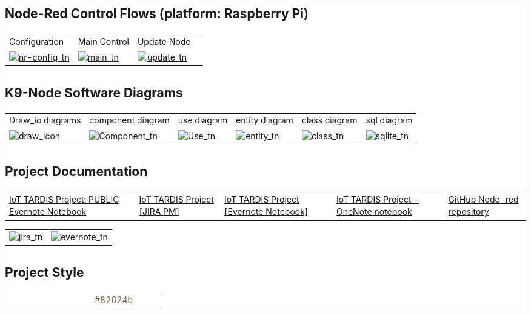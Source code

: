 ## Node-Red Control Flows (platform: __Raspberry Pi__)

| | | | |
|---|---|---|---|
Configuration | Main Control | Update Node |
[![nr-config_tn]][nr-config] | [![main_tn]][main] | [![update_tn]][update_tn]

[demo_tn]: https://files.hoppel.us/techdogs/TARDIS/system_demo_tn.png
[demo]: https://files.hoppel.us/techdogs/TARDIS/system_demo.png
[breadboard_tn]: https://files.hoppel.us/techdogs/TARDIS/breadboard_notes_tn.png
[breadboard]: https://files.hoppel.us/techdogs/TARDIS/breadboard_notes.png
[schematic_bb_tn]: https://files.hoppel.us/techdogs/TARDIS/schematic_bb_tn.png
[schematic_bb]: https://files.hoppel.us/techdogs/TARDIS/schematic_bb.png


[display_legend_1]: https://files.hoppel.us/techdogs/TARDIS/display_legend_1.png
[display_legend_1_tn]: https://files.hoppel.us/techdogs/TARDIS/display_legend_1_tn.png
[display_legend_2]: https://files.hoppel.us/techdogs/TARDIS/display_legend_2.png
[display_legend_2_tn]: https://files.hoppel.us/techdogs/TARDIS/display_legend_2_tn.png
[display_legend_3]: https://files.hoppel.us/techdogs/TARDIS/display_legend_3.png
[display_legend_3_tn]: https://files.hoppel.us/techdogs/TARDIS/display_legend_3_tn.png

[K9_1]: https://files.hoppel.us/techdogs/TARDIS/K9_1.png
[K9_1_tn]: https://files.hoppel.us/techdogs/TARDIS/K9_1_tn.png
[K9_2]: https://files.hoppel.us/techdogs/TARDIS/K9_2.png
[K9_2_tn]: https://files.hoppel.us/techdogs/TARDIS/K9_2_tn.png
[K9_2_live_tn]: https://files.hoppel.us/techdogs/TARDIS/K9_2_live_tn.png
[K9_i]: http://demo.techdogs.us:56000/mjpeg

[schematic]: https://files.hoppel.us/techdogs/TARDIS/IoT_TARDIS_Demo_schem.png
[schematic_tn]: https://files.hoppel.us/techdogs/TARDIS/IoT_TARDIS_Demo_schem_tn.png

[bb]: https://files.hoppel.us/techdogs/TARDIS/IoT_TARDIS_Demo_bb.png
[bb_tn]: https://files.hoppel.us/techdogs/TARDIS/IoT_TARDIS_Demo_bb_tn.png

[main_ui]: https://files.hoppel.us/techdogs/TARDIS/main_ui.png
[main_ui_i]: http://demo.techdogs.us:1880/ui/#!/0?socketid=7n2RyrGfx_OxjrShAAAI
[main_ui_tn]: https://files.hoppel.us/techdogs/TARDIS/main_ui_tn.png
[main_ui_tn_live]: https://files.hoppel.us/techdogs/TARDIS/main_ui_tn_live.png

[nr-config_tn]: https://files.hoppel.us/techdogs/TARDIS/Configuration_a_tn.png 
[nr-config]: https://files.hoppel.us/techdogs/TARDIS/Configuration_a.png

[main]: https://files.hoppel.us/techdogs/TARDIS/MainControl__a.png 
[main_i]: http://demo.techdogs.us:1880/#flow/e0c6f6b6.0d5c68
[main_tn]: https://files.hoppel.us/techdogs/TARDIS/MainControl__a_tn.png
[main_tn_live]: https://files.hoppel.us/techdogs/TARDIS/MainControl__a_tn_live.png

[update_tn]: https://files.hoppel.us/techdogs/TARDIS/UpdateNodeDB_a_tn.png 
[update]: https://files.hoppel.us/techdogs/TARDIS/UpdateNodeDB_a.png

[iot_tn]: https://files.hoppel.us/techdogs/TARDIS/techDogs_IoT_tn.png 
[iot]: https://files.hoppel.us/techdogs/TARDIS/techDogs_IoT.png

## __K9-Node__ Software Diagrams

| | | | | | |
|---|---|---|---|---|---|
| Draw_io diagrams | component diagram | use diagram | entity diagram | class diagram | sql diagram |
| [![draw_icon]][DrawIO]  | [![Component_tn]][Component] | [![Use_tn]][Use]  | [![entity_tn]][entity] | [![class_tn]][class] | [![sqlite_tn]][sqlite] 

[draw_icon]: https://files.hoppel.us/techdogs/TARDIS/draw_io.png
[DrawIO]: https://drive.google.com/file/d/1FYDpskkRdHCHbx-Rh9Uc6l4U7X0JC8et/view?usp=sharing
[Use_tn]: https://files.hoppel.us/techdogs/TARDIS/IoT_TARDIS_UML_DIAGRAMS-Use-K9_tn.png
[Use]:https://files.hoppel.us/techdogs/TARDIS/IoT_TARDIS_UML_DIAGRAMS-Use.png
[Component_tn]: https://files.hoppel.us/techdogs/TARDIS/IoT_TARDIS_UML_DIAGRAMS_component_tn.png
[Component]: https://files.hoppel.us/techdogs/TARDIS/IoT_TARDIS_UML_DIAGRAMS_component.png
[sqlite_tn]: https://files.hoppel.us/techdogs/TARDIS/IoT_TARDIS_UML_DIAGRAMS_sqlite_tn.png
[sqlite]: https://files.hoppel.us/techdogs/TARDIS/IoT_TARDIS_UML_DIAGRAMS_sqlite.png
[class_tn]: https://files.hoppel.us/techdogs/TARDIS/IoT_TARDIS_UML_DIAGRAMS_class_tn.png
[class]: https://files.hoppel.us/techdogs/TARDIS/IoT_TARDIS_UML_DIAGRAMS_class.png
[entity_tn]: https://files.hoppel.us/techdogs/TARDIS/IoT_TARDIS_UML_DIAGRAM_entity_tn.png
[entity]: https://files.hoppel.us/techdogs/TARDIS/IoT_TARDIS_UML_DIAGRAM_entity.png

## Project Documentation

| | | | | |
|---|---|---|---|---|
[IoT TARDIS Project: PUBLIC Evernote Notebook] | [IoT TARDIS Project \[JIRA PM\]] | [IoT TARDIS Project \[Evernote Notebook\]] |[IoT TARDIS Project - OneNote notebook] | [GitHub Node-red repository]

[Online Presentation -ppt]: https://1drv.ms/p/s!AmlRt1Ah7vyImIkNnG3AiufU6QrO1Q
[IoT TARDIS Project \[JIRA PM\]]: http://hs2:8080/secure/RapidBoard.jspa?rapidView=10&selectedIssue=ESP-6
[IoT TARDIS Project: PUBLIC Evernote Notebook]: https://www.evernote.com/pub/rhoppel/iottardis
[IoT TARDIS Project \[Evernote Notebook\]]: https://goo.gl/TqXi6L
[IoT TARDIS Project - OneNote notebook]: https://login.live.com/login.srf?wa=wsignin1.0&rpsnv=13&ct=1568786824&rver=7.1.6819.0&wp=MBI_SSL_SHARED&wreply=https:%2F%2Fonedrive.live.com%2Fview.aspx%3Fresid%3D88FCEE2150B75169%2521394362%26id%3Ddocuments%2520onenote:https:%2F%2Fd.docs.live.net%2F88fcee2150b75169%2FArchive%2FDocuments%2FIOT%2520TARDIS%2520Project%2F&lc=1033&id=250206&cbcxt=sky&cbcxt=sky
[GitHub Node-red repository]: https://github.com/rhoppel/lodge-nodered-nodemcu

| | |
|---|---|
[![jira_tn]][jira]  | [![evernote_tn]][IoT TARDIS Project: PUBLIC Evernote Notebook]

[jira_tn]: https://files.hoppel.us/techdogs/TARDIS/jira_iot_tardis_tn.png
[jira]: https://files.hoppel.us/techdogs/TARDIS/jira_iot_tardis.png
[evernote_tn]: https://files.hoppel.us/techdogs/TARDIS/evernote_public_tn.png
[evernote]: https://files.hoppel.us/techdogs/TARDIS/jira_iot_tardis.png

## Project Style

| | | | | |
|---|---|---|---|---|
<a style="color:white">[background color] | <a style="color:#82624b">#82624b</a>

[Markdown Cheatsheet]: https://github.com/adam-p/markdown-here/wiki/Markdown-Here-Cheatsheet
[HTML Cheatsheet]: http://www.simplehtmlguide.com/cheatsheet.php
[Node-Red Docs]: https://nodered.org/docs/
[Node-Red Blog]: https://nodered.org/blog/
[Node-Red Releases]: https://github.com/node-red/node-red/releases
[JSONata]: https://docs.jsonata.org
[Raspberry Pi Hardware]: https://www.raspberrypi.org/documentation/hardware/raspberrypi/README.md
[NodeMCU Docs]: https://nodemcu.readthedocs.io/en/master/
[ Lua 5.1 Reference]: https://www.lua.org/manual/5.1/
[ Lua LuaSrcDiet]: https://github.com/LuaDist/luasrcdiet
[ Lua File Operations on ESP826]: https://iotbytes.wordpress.com/managing-files-with-nodemcu/
[ ESP8266 Non-OS SDK API Reference]: https://www.espressif.com/sites/default/files/documentation/2c-esp8266_non_os_sdk_api_reference_en.pdf
[ESP8266 Hardware Notes]: https://tttapa.github.io/ESP8266/Chap04%20-%20Microcontroller.html
[SPIFFS FLASH file system]: https://github.com/pellepl/spiffs
[WeMos Devices]: https://wiki.wemos.cc/start
[WeMos Store]: https://www.aliexpress.com/store/1331105
[ESP8266]: https://nurdspace.nl/ESP8266
[Web Colors]: https://en.wikipedia.org/wiki/Web_colors
[js sequence diagrams]: https://bramp.github.io/js-sequence-diagrams/
[marxi.co markup editor for Evernote]: https://marxi.co/
[draw.io diagramming]: https://www.draw.io/
[SQLite DB on Raspberry Pi]: https://iotbytes.wordpress.com/sqlite-db-on-raspberry-pi/
[Etcher: Burn SD card images]: https://etcher.io/
[spiffmsg - Manipulate SPI FLASH file systems images]: https://github.com/nodemcu/nodemcu-firmware/blob/master/docs/en/spiffs.md
[Node-Red Discourse Discussion Group]: https://discourse.nodered.org/
[Node-Red Google Group]: https://groups.google.com/forum/#!forum/node-red
[Learning Node-Red]: http://node-red.blogspot.com
[black for Node-Red]: http://nodered.org/black
[Let's Encrypt]: https://letsencrypt.org/
[CertBot]: https://certbot.eff.org/
[HAproxy]: http://www.haproxy.org/
[Test SSL]: https://www.ssllabs.com/ssltest/analyze.html?d=techdogs.us
[Google Domains]: https://domains.google.com
[Home Assistant]: https://www.home-assistant.io/
[Awesome Home Assistant]: https://www.awesome-ha.com/
[HassOs hypervisor]: https://github.com/home-assistant/hassos
[Buildroot (used to create HassOs)]: (https://buildroot.org/)
[techDogs]: http://techdogs.us
[Scargill's Tech Blog]: https://tech.scargill.net/
[Scargill Snippets]: https://bitbucket.org/snippets/scargill/
[reset CSS]: https://cssreset.com/scripts/eric-meyer-reset-css/
[more on CSS reset]: https://www.webpagefx.com/blog/web-design/the-history-of-css-resets/
[Home Control 2017]: https://tech.scargill.net/home-:control-2016/
[Nextion WiFi display]: https://tech.scargill.net/nextion-wifi-touch-display/
[panic]: https://files.hoppel.us/techdogs/TARDIS/panic.png
[system_ui]: http://demo.techdogs.us:1880/ui/#!/6?socketid=_3Lu59VILtPfKDlyAAAE